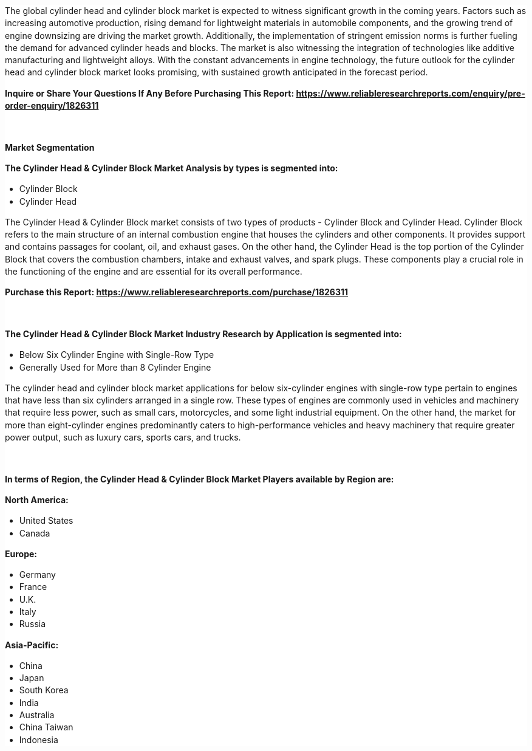 <p><p>The global cylinder head and cylinder block market is expected to witness significant growth in the coming years. Factors such as increasing automotive production, rising demand for lightweight materials in automobile components, and the growing trend of engine downsizing are driving the market growth. Additionally, the implementation of stringent emission norms is further fueling the demand for advanced cylinder heads and blocks. The market is also witnessing the integration of technologies like additive manufacturing and lightweight alloys. With the constant advancements in engine technology, the future outlook for the cylinder head and cylinder block market looks promising, with sustained growth anticipated in the forecast period.</p></p>
<p><strong>Inquire or Share Your Questions If Any Before Purchasing This Report: <a href="https://www.reliableresearchreports.com/enquiry/pre-order-enquiry/1826311">https://www.reliableresearchreports.com/enquiry/pre-order-enquiry/1826311</a></strong></p>
<p>&nbsp;</p>
<p><strong>Market Segmentation</strong></p>
<p><strong>The Cylinder Head & Cylinder Block Market Analysis by types is segmented into:</strong></p>
<p><ul><li>Cylinder Block</li><li>Cylinder Head</li></ul></p>
<p><p>The Cylinder Head & Cylinder Block market consists of two types of products - Cylinder Block and Cylinder Head. Cylinder Block refers to the main structure of an internal combustion engine that houses the cylinders and other components. It provides support and contains passages for coolant, oil, and exhaust gases. On the other hand, the Cylinder Head is the top portion of the Cylinder Block that covers the combustion chambers, intake and exhaust valves, and spark plugs. These components play a crucial role in the functioning of the engine and are essential for its overall performance.</p></p>
<p><strong>Purchase this Report:&nbsp;<a href="https://www.reliableresearchreports.com/purchase/1826311">https://www.reliableresearchreports.com/purchase/1826311</a></strong></p>
<p>&nbsp;</p>
<p><strong>The Cylinder Head & Cylinder Block Market Industry Research by Application is segmented into:</strong></p>
<p><ul><li>Below Six Cylinder Engine with Single-Row Type</li><li>Generally Used for More than 8 Cylinder Engine</li></ul></p>
<p><p>The cylinder head and cylinder block market applications for below six-cylinder engines with single-row type pertain to engines that have less than six cylinders arranged in a single row. These types of engines are commonly used in vehicles and machinery that require less power, such as small cars, motorcycles, and some light industrial equipment. On the other hand, the market for more than eight-cylinder engines predominantly caters to high-performance vehicles and heavy machinery that require greater power output, such as luxury cars, sports cars, and trucks.</p></p>
<p>&nbsp;</p>
<p><strong>In terms of Region, the Cylinder Head & Cylinder Block Market Players available by Region are:</strong></p>
<p>
    <p> <strong> North America: </strong>
        <ul>
            <li>United States</li>
            <li>Canada</li>
        </ul>
        </p> 
    <p> <strong> Europe: </strong>
        <ul>
            <li>Germany</li>
            <li>France</li>
            <li>U.K.</li>
            <li>Italy</li>
            <li>Russia</li>
        </ul>
        </p> 
    <p> <strong> Asia-Pacific: </strong>
        <ul>
            <li>China</li>
            <li>Japan</li>
            <li>South Korea</li>
            <li>India</li>
            <li>Australia</li>
            <li>China Taiwan</li>
            <li>Indonesia</li>